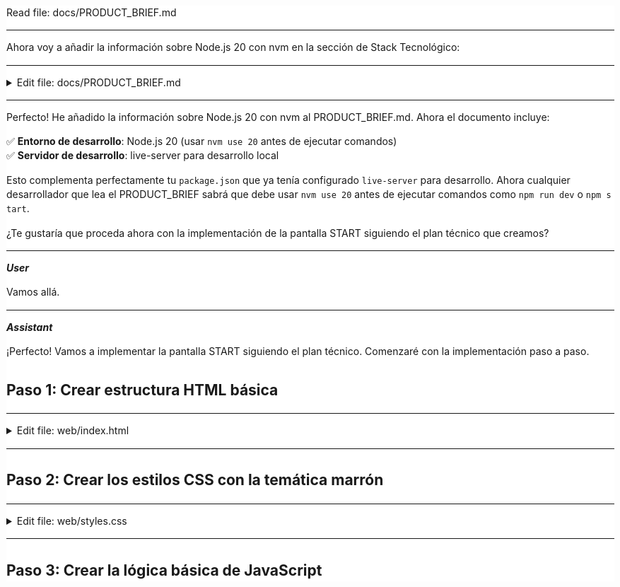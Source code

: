 
Read file: docs/PRODUCT_BRIEF.md

---

Ahora voy a añadir la información sobre Node.js 20 con nvm en la sección de Stack Tecnológico:


---

<details><summary>Edit file: docs/PRODUCT_BRIEF.md</summary></details>

---

Perfecto! He añadido la información sobre Node.js 20 con nvm al PRODUCT_BRIEF.md. Ahora el documento incluye:

✅ **Entorno de desarrollo**: Node.js 20 (usar `nvm use 20` antes de ejecutar comandos)  
✅ **Servidor de desarrollo**: live-server para desarrollo local  

Esto complementa perfectamente tu `package.json` que ya tenía configurado `live-server` para desarrollo. Ahora cualquier desarrollador que lea el PRODUCT_BRIEF sabrá que debe usar `nvm use 20` antes de ejecutar comandos como `npm run dev` o `npm start`.

¿Te gustaría que proceda ahora con la implementación de la pantalla START siguiendo el plan técnico que creamos?

---

_**User**_

Vamos allá.

---

_**Assistant**_

¡Perfecto! Vamos a implementar la pantalla START siguiendo el plan técnico. Comenzaré con la implementación paso a paso.

## Paso 1: Crear estructura HTML básica


---

<details><summary>Edit file: web/index.html</summary></details>

---

## Paso 2: Crear los estilos CSS con la temática marrón


---

<details><summary>Edit file: web/styles.css</summary></details>

---

## Paso 3: Crear la lógica básica de JavaScript
